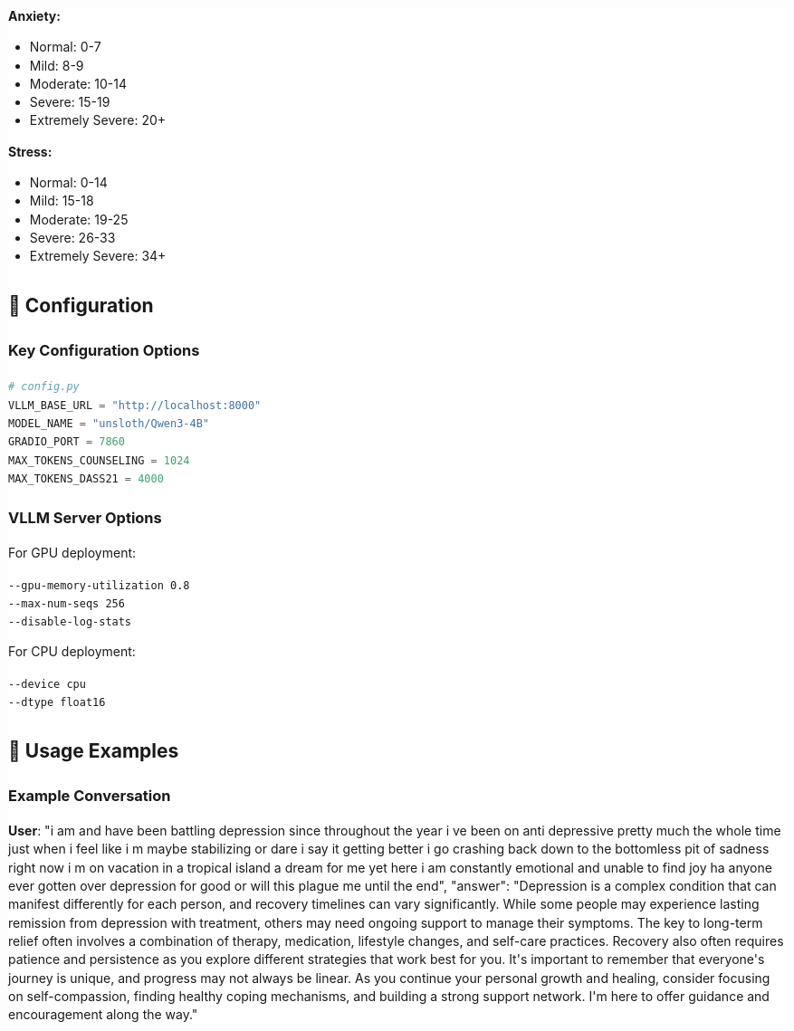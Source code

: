 **Anxiety:**
- Normal: 0-7
- Mild: 8-9
- Moderate: 10-14
- Severe: 15-19
- Extremely Severe: 20+

**Stress:**
- Normal: 0-14
- Mild: 15-18
- Moderate: 19-25
- Severe: 26-33
- Extremely Severe: 34+

## 🔧 Configuration

### Key Configuration Options

```python
# config.py
VLLM_BASE_URL = "http://localhost:8000"
MODEL_NAME = "unsloth/Qwen3-4B"
GRADIO_PORT = 7860
MAX_TOKENS_COUNSELING = 1024
MAX_TOKENS_DASS21 = 4000
```

### VLLM Server Options

For GPU deployment:
```bash
--gpu-memory-utilization 0.8
--max-num-seqs 256
--disable-log-stats
```

For CPU deployment:
```bash
--device cpu
--dtype float16
```

## 🎯 Usage Examples

### Example Conversation

**User**: "i am and have been battling depression since throughout the year i ve been on anti depressive pretty much the whole time just when i feel like i m maybe stabilizing or dare i say it getting better i go crashing back down to the bottomless pit of sadness right now i m on vacation in a tropical island a dream for me yet here i am constantly emotional and unable to find joy ha anyone ever gotten over depression for good or will this plague me until the end", "answer": "Depression is a complex condition that can manifest differently for each person, and recovery timelines can vary significantly. While some people may experience lasting remission from depression with treatment, others may need ongoing support to manage their symptoms. The key to long-term relief often involves a combination of therapy, medication, lifestyle changes, and self-care practices. Recovery also often requires patience and persistence as you explore different strategies that work best for you. It's important to remember that everyone's journey is unique, and progress may not always be linear. As you continue your personal growth and healing, consider focusing on self-compassion, finding healthy coping mechanisms, and building a strong support network. I'm here to offer guidance and encouragement along the way."
